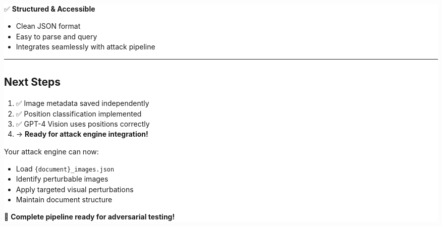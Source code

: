 ✅ **Structured & Accessible**
- Clean JSON format
- Easy to parse and query
- Integrates seamlessly with attack pipeline

---

## Next Steps

1. ✅ Image metadata saved independently
2. ✅ Position classification implemented
3. ✅ GPT-4 Vision uses positions correctly
4. → **Ready for attack engine integration!**

Your attack engine can now:
- Load `{document}_images.json`
- Identify perturbable images
- Apply targeted visual perturbations
- Maintain document structure

🎯 **Complete pipeline ready for adversarial testing!**

